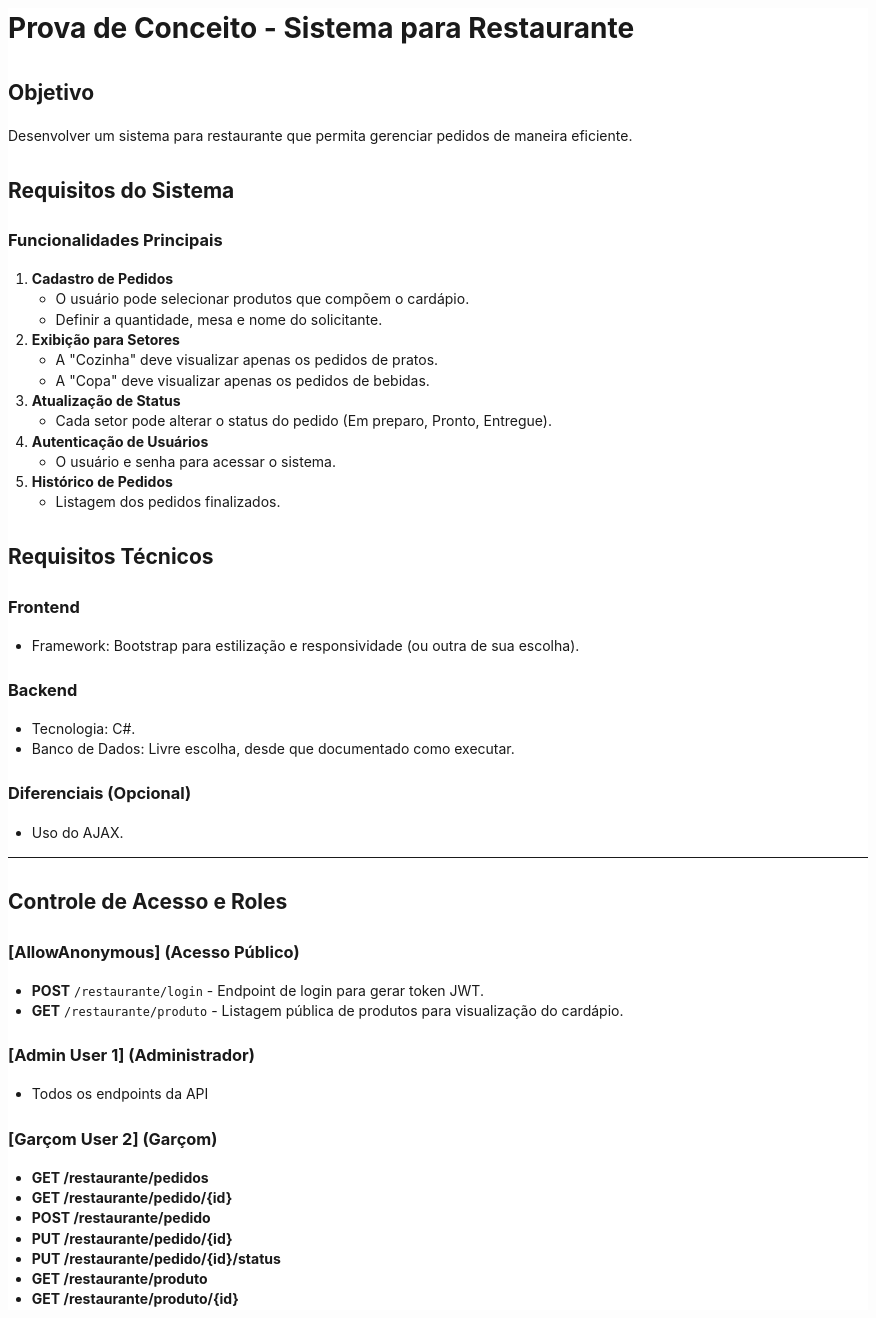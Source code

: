 # Prova de Conceito - Sistema para Restaurante

## Objetivo
Desenvolver um sistema para restaurante que permita gerenciar pedidos de maneira eficiente.

## Requisitos do Sistema
### Funcionalidades Principais
1. **Cadastro de Pedidos**
   - O usuário pode selecionar produtos que compõem o cardápio.
   - Definir a quantidade, mesa e nome do solicitante.
2. **Exibição para Setores**
   - A "Cozinha" deve visualizar apenas os pedidos de pratos.
   - A "Copa" deve visualizar apenas os pedidos de bebidas.
3. **Atualização de Status**
   - Cada setor pode alterar o status do pedido (Em preparo, Pronto, Entregue).
4. **Autenticação de Usuários**
   - O usuário e senha para acessar o sistema.
5. **Histórico de Pedidos**
   - Listagem dos pedidos finalizados.

## Requisitos Técnicos
### Frontend
- Framework: Bootstrap para estilização e responsividade (ou outra de sua escolha).

### Backend
- Tecnologia: C#.
- Banco de Dados: Livre escolha, desde que documentado como executar.

### Diferenciais (Opcional)
- Uso do AJAX.

---

## Controle de Acesso e Roles

### [AllowAnonymous] (Acesso Público)
- **POST** `/restaurante/login` - Endpoint de login para gerar token JWT.
- **GET** `/restaurante/produto` - Listagem pública de produtos para visualização do cardápio.

### [Admin User 1] (Administrador)
- Todos os endpoints da API

### [Garçom User 2] (Garçom)
- **GET /restaurante/pedidos**
- **GET /restaurante/pedido/{id}**
- **POST /restaurante/pedido**
- **PUT /restaurante/pedido/{id}**
- **PUT /restaurante/pedido/{id}/status**
- **GET /restaurante/produto**
- **GET /restaurante/produto/{id}**
